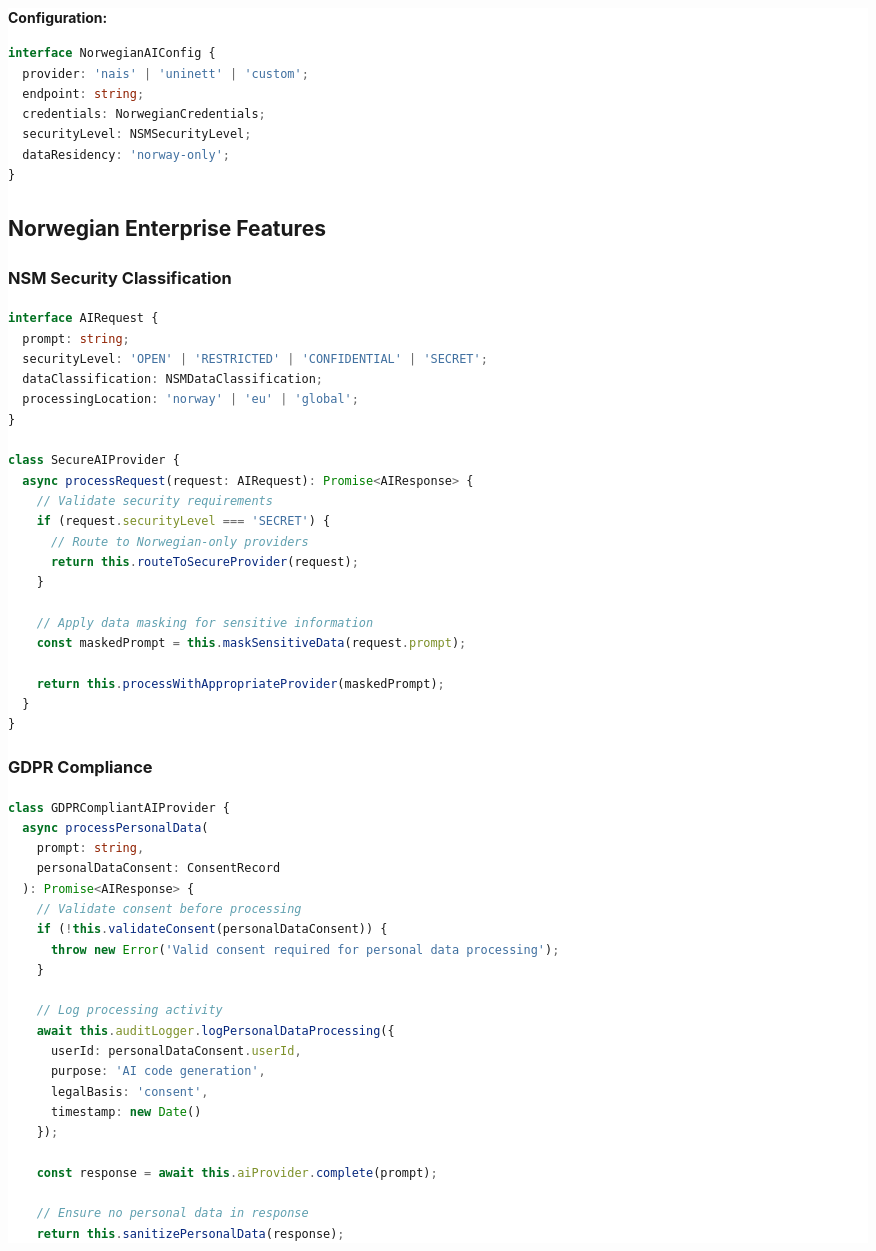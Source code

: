 **Configuration:**
```typescript
interface NorwegianAIConfig {
  provider: 'nais' | 'uninett' | 'custom';
  endpoint: string;
  credentials: NorwegianCredentials;
  securityLevel: NSMSecurityLevel;
  dataResidency: 'norway-only';
}
```

## Norwegian Enterprise Features

### NSM Security Classification

```typescript
interface AIRequest {
  prompt: string;
  securityLevel: 'OPEN' | 'RESTRICTED' | 'CONFIDENTIAL' | 'SECRET';
  dataClassification: NSMDataClassification;
  processingLocation: 'norway' | 'eu' | 'global';
}

class SecureAIProvider {
  async processRequest(request: AIRequest): Promise<AIResponse> {
    // Validate security requirements
    if (request.securityLevel === 'SECRET') {
      // Route to Norwegian-only providers
      return this.routeToSecureProvider(request);
    }
    
    // Apply data masking for sensitive information
    const maskedPrompt = this.maskSensitiveData(request.prompt);
    
    return this.processWithAppropriateProvider(maskedPrompt);
  }
}
```

### GDPR Compliance

```typescript
class GDPRCompliantAIProvider {
  async processPersonalData(
    prompt: string, 
    personalDataConsent: ConsentRecord
  ): Promise<AIResponse> {
    // Validate consent before processing
    if (!this.validateConsent(personalDataConsent)) {
      throw new Error('Valid consent required for personal data processing');
    }
    
    // Log processing activity
    await this.auditLogger.logPersonalDataProcessing({
      userId: personalDataConsent.userId,
      purpose: 'AI code generation',
      legalBasis: 'consent',
      timestamp: new Date()
    });
    
    const response = await this.aiProvider.complete(prompt);
    
    // Ensure no personal data in response
    return this.sanitizePersonalData(response);
```